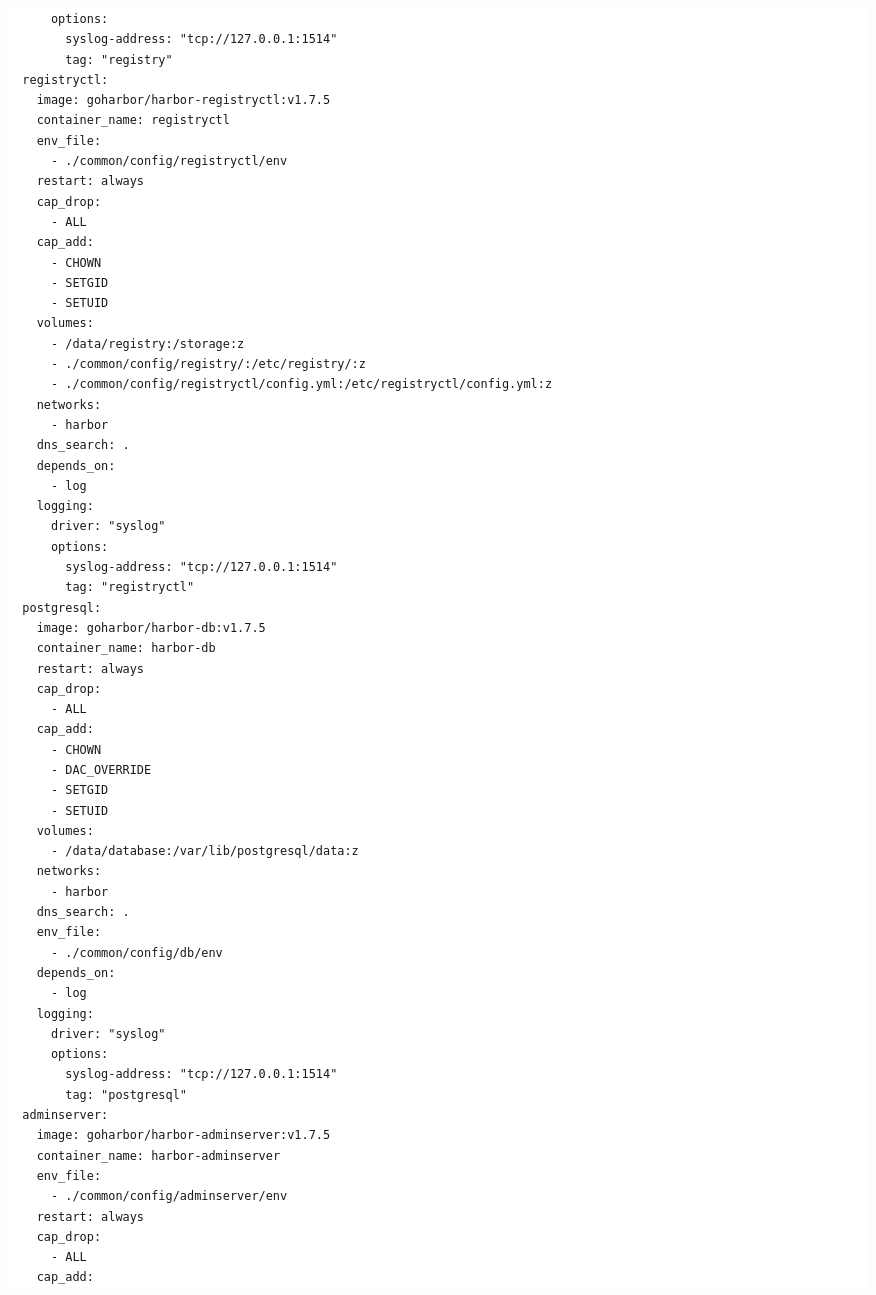 ```
      options:  
        syslog-address: "tcp://127.0.0.1:1514"
        tag: "registry"
  registryctl:
    image: goharbor/harbor-registryctl:v1.7.5
    container_name: registryctl
    env_file:
      - ./common/config/registryctl/env
    restart: always
    cap_drop:
      - ALL
    cap_add:
      - CHOWN
      - SETGID
      - SETUID
    volumes:
      - /data/registry:/storage:z
      - ./common/config/registry/:/etc/registry/:z
      - ./common/config/registryctl/config.yml:/etc/registryctl/config.yml:z
    networks:
      - harbor
    dns_search: .
    depends_on:
      - log
    logging:
      driver: "syslog"
      options:  
        syslog-address: "tcp://127.0.0.1:1514"
        tag: "registryctl"
  postgresql:
    image: goharbor/harbor-db:v1.7.5
    container_name: harbor-db
    restart: always
    cap_drop:
      - ALL
    cap_add:
      - CHOWN
      - DAC_OVERRIDE
      - SETGID
      - SETUID
    volumes:
      - /data/database:/var/lib/postgresql/data:z
    networks:
      - harbor
    dns_search: .
    env_file:
      - ./common/config/db/env
    depends_on:
      - log
    logging:
      driver: "syslog"
      options:  
        syslog-address: "tcp://127.0.0.1:1514"
        tag: "postgresql"
  adminserver:
    image: goharbor/harbor-adminserver:v1.7.5
    container_name: harbor-adminserver
    env_file:
      - ./common/config/adminserver/env
    restart: always
    cap_drop:
      - ALL
    cap_add:
```